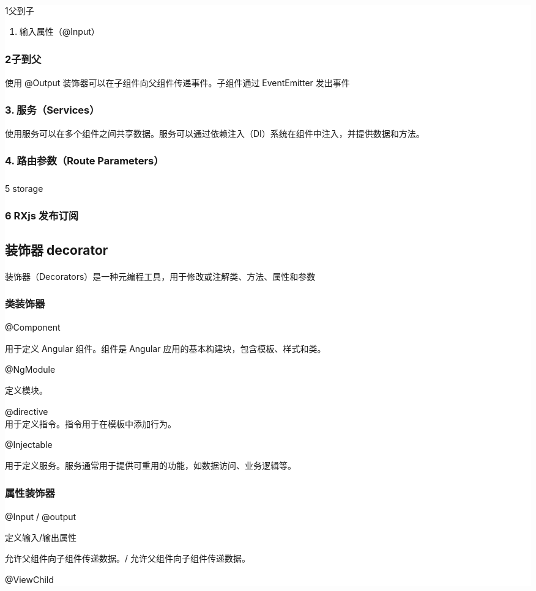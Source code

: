 1父到子

1. 输入属性（@Input）

### 2子到父

使用 @Output 装饰器可以在子组件向父组件传递事件。子组件通过 EventEmitter 发出事件





### 3. 服务（Services）

使用服务可以在多个组件之间共享数据。服务可以通过依赖注入（DI）系统在组件中注入，并提供数据和方法。

### 4. 路由参数（Route Parameters）

###

5 storage

### 6 RXjs 发布订阅  





## 装饰器 decorator

装饰器（Decorators）是一种元编程工具，用于修改或注解类、方法、属性和参数

### 类装饰器

 @Component

用于定义 Angular 组件。组件是 Angular 应用的基本构建块，包含模板、样式和类。

@NgModule

定义模块。

@directive  
用于定义指令。指令用于在模板中添加行为。



@Injectable

用于定义服务。服务通常用于提供可重用的功能，如数据访问、业务逻辑等。



### 属性装饰器

@Input / @output

定义输入/输出属性

允许父组件向子组件传递数据。/ 允许父组件向子组件传递数据。

@ViewChild
